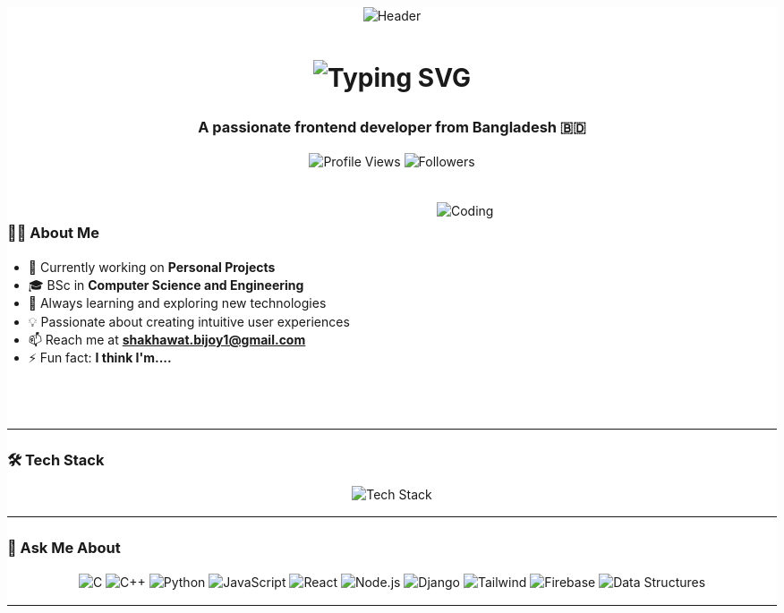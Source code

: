 <div align="center">
  <img width="100%" src="https://user-images.githubusercontent.com/74038190/225813708-98b745f2-7d22-48cf-9150-083f1b00d6c9.gif" alt="Header">
</div>

<h1 align="center">
  <img src="https://readme-typing-svg.herokuapp.com?font=Fira+Code&weight=600&size=28&pause=1000&color=3DAEF7&center=true&vCenter=true&width=435&lines=Hi+👋+I'm+Shakhawat+Bijoy;Frontend+Developer;Problem+Solver;Creative+Thinker" alt="Typing SVG" />
</h1>

<h3 align="center">A passionate frontend developer from Bangladesh 🇧🇩</h3>

<p align="center">
  <img src="https://komarev.com/ghpvc/?username=shakhawat-bijoy&label=Profile%20Views&color=0e75b6&style=flat-square" alt="Profile Views" />
  <img src="https://img.shields.io/github/followers/shakhawat-bijoy?label=Followers&style=flat-square&color=blue" alt="Followers" />
</p>

<br>

<img align="right" alt="Coding" width="380" src="https://cdn.dribbble.com/users/1162077/screenshots/3848914/programmer.gif">

### 👨‍💻 About Me

- 🔭 Currently working on **Personal Projects**
- 🎓 BSc in **Computer Science and Engineering**
- 🌱 Always learning and exploring new technologies
- 💡 Passionate about creating intuitive user experiences
- 📫 Reach me at **shakhawat.bijoy1@gmail.com**
- ⚡ Fun fact: **I think I'm....**

<br>
<br>

---

### 🛠️ Tech Stack

<p align="center">
  <img src="https://skillicons.dev/icons?i=c,cpp,python,html,css,js,react,nodejs,express,mongodb,mysql,tailwind,bootstrap,git,github,vite,vercel,firebase,figma,django,photoshop,illustrator,unreal&perline=8" alt="Tech Stack" />
</p>

---

### 💬 Ask Me About

<p align="center">
  <img src="https://img.shields.io/badge/C-00599C?style=for-the-badge&logo=c&logoColor=white" alt="C"/>
  <img src="https://img.shields.io/badge/C++-00599C?style=for-the-badge&logo=cplusplus&logoColor=white" alt="C++"/>
  <img src="https://img.shields.io/badge/Python-3776AB?style=for-the-badge&logo=python&logoColor=white" alt="Python"/>
  <img src="https://img.shields.io/badge/JavaScript-F7DF1E?style=for-the-badge&logo=javascript&logoColor=black" alt="JavaScript"/>
  <img src="https://img.shields.io/badge/React-61DAFB?style=for-the-badge&logo=react&logoColor=black" alt="React"/>
  <img src="https://img.shields.io/badge/Node.js-339933?style=for-the-badge&logo=nodedotjs&logoColor=white" alt="Node.js"/>
  <img src="https://img.shields.io/badge/Django-092E20?style=for-the-badge&logo=django&logoColor=white" alt="Django"/>
  <img src="https://img.shields.io/badge/Tailwind_CSS-38B2AC?style=for-the-badge&logo=tailwind-css&logoColor=white" alt="Tailwind"/>
  <img src="https://img.shields.io/badge/Firebase-FFCA28?style=for-the-badge&logo=firebase&logoColor=black" alt="Firebase"/>
  <img src="https://img.shields.io/badge/Data_Structures-FF6B6B?style=for-the-badge&logo=codewars&logoColor=white" alt="Data Structures"/>
</p>

---